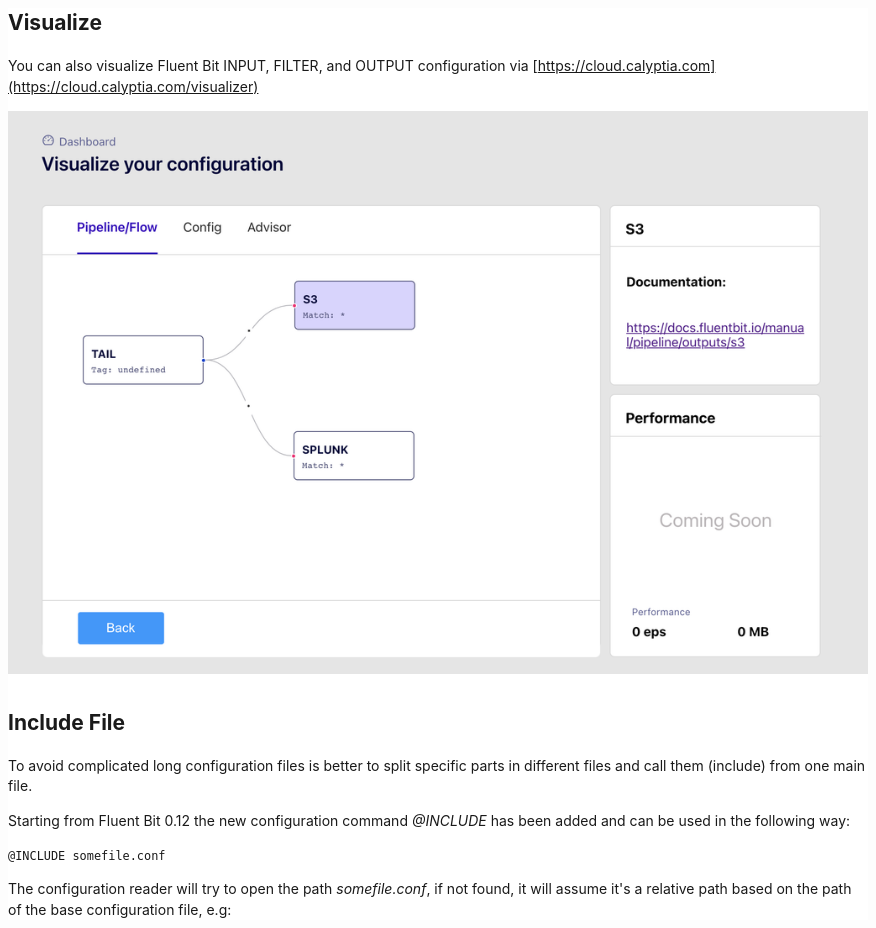 ## Visualize <a href="config_include_file" id="config_include_file"></a>

You can also visualize Fluent Bit INPUT, FILTER, and OUTPUT configuration via [https://cloud.calyptia.com](https://cloud.calyptia.com/visualizer)

![](../../.gitbook/assets/image.png)

## Include File <a href="config_include_file" id="config_include_file"></a>

To avoid complicated long configuration files is better to split specific parts in different files and call them (include) from one main file.

Starting from Fluent Bit 0.12 the new configuration command _@INCLUDE_ has been added and can be used in the following way:

```
@INCLUDE somefile.conf
```

The configuration reader will try to open the path _somefile.conf_, if not found, it will assume it's a relative path based on the path of the base configuration file, e.g:
